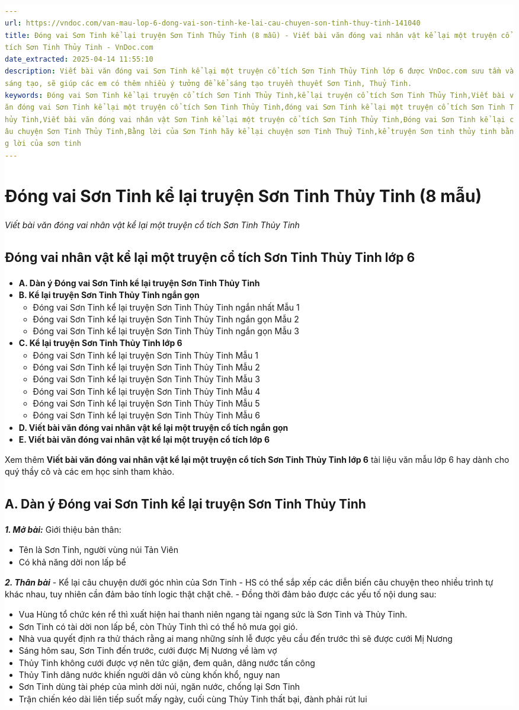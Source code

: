 ```yaml
---
url: https://vndoc.com/van-mau-lop-6-dong-vai-son-tinh-ke-lai-cau-chuyen-son-tinh-thuy-tinh-141040
title: Đóng vai Sơn Tinh kể lại truyện Sơn Tinh Thủy Tinh (8 mẫu) - Viết bài văn đóng vai nhân vật kể lại một truyện cổ tích Sơn Tinh Thủy Tinh - VnDoc.com
date_extracted: 2025-04-14 11:55:10
description: Viết bài văn đóng vai Sơn Tinh kể lại một truyện cổ tích Sơn Tinh Thủy Tinh lớp 6 được VnDoc.com sưu tầm và sáng tạo, sẽ giúp các em có thêm nhiều ý tưởng để kể sáng tạo truyền thuyết Sơn Tinh, Thuỷ Tinh.
keywords: Đóng vai Sơn Tinh kể lại truyện cổ tích Sơn Tinh Thủy Tinh,kể lại truyện cổ tích Sơn Tinh Thủy Tinh,Viết bài văn đóng vai Sơn Tinh kể lại một truyện cổ tích Sơn Tinh Thủy Tinh,đóng vai Sơn Tinh kể lại một truyện cổ tích Sơn Tinh Thủy Tinh,Viết bài văn đóng vai nhân vật Sơn Tinh kể lại một truyện cổ tích Sơn Tinh Thủy Tinh,Đóng vai Sơn Tinh kể lại câu chuyện Sơn Tinh Thủy Tinh,Bằng lời của Sơn Tinh hãy kể lại chuyện sơn Tinh Thuỷ Tinh,kể truyện Sơn tinh thủy tinh bằng lời của sơn tinh
---
```


# Đóng vai Sơn Tinh kể lại truyện Sơn Tinh Thủy Tinh \(8 mẫu\)
_Viết bài văn đóng vai nhân vật kể lại một truyện cổ tích Sơn Tinh Thủy Tinh_
## **Đóng vai nhân vật kể lại một truyện cổ tích Sơn Tinh Thủy Tinh lớp 6**
  * **A. Dàn ý Đóng vai Sơn Tinh kể lại truyện Sơn Tinh Thủy Tinh**
  * **B. Kể lại truyện Sơn Tinh Thủy Tinh ngắn gọn**
    * Đóng vai Sơn Tinh kể lại truyện Sơn Tinh Thủy Tinh ngắn nhất Mẫu 1
    * Đóng vai Sơn Tinh kể lại truyện Sơn Tinh Thủy Tinh ngắn gọn Mẫu 2
    * Đóng vai Sơn Tinh kể lại truyện Sơn Tinh Thủy Tinh ngắn gọn Mẫu 3
  * **C. Kể lại truyện Sơn Tinh Thủy Tinh lớp 6**
    * Đóng vai Sơn Tinh kể lại truyện Sơn Tinh Thủy Tinh Mẫu 1
    * Đóng vai Sơn Tinh kể lại truyện Sơn Tinh Thủy Tinh Mẫu 2
    * Đóng vai Sơn Tinh kể lại truyện Sơn Tinh Thủy Tinh Mẫu 3
    * Đóng vai Sơn Tinh kể lại truyện Sơn Tinh Thủy Tinh Mẫu 4
    * Đóng vai Sơn Tinh kể lại truyện Sơn Tinh Thủy Tinh Mẫu 5
    * Đóng vai Sơn Tinh kể lại truyện Sơn Tinh Thủy Tinh Mẫu 6
  * **D. Viết bài văn đóng vai nhân vật kể lại một truyện cổ tích ngắn gọn**
  * **E. Viết bài văn đóng vai nhân vật kể lại một truyện cổ tích lớp 6**

Xem thêm
**Viết bài văn đóng vai nhân vật kể lại một truyện cổ tích Sơn Tinh Thủy Tinh lớp 6** tài liệu văn mẫu lớp 6 hay dành cho quý thầy cô và các em học sinh tham khảo.
## **A. Dàn ý Đóng vai Sơn Tinh kể lại truyện Sơn Tinh Thủy Tinh**
 _**1\. Mở bài:**_ Giới thiệu bản thân:
  * Tên là Sơn Tinh, người vùng núi Tản Viên
  * Có khả năng dời non lấp bể

 _**2\. Thân bài**_
\- Kể lại câu chuyện dưới góc nhìn của Sơn Tinh
\- HS có thể sắp xếp các diễn biến câu chuyện theo nhiều trình tự khác nhau, tuy nhiên cần đảm bảo tính logic thật chặt chẽ.
\- Đồng thời đảm bảo được các yếu tố nội dung sau:
  * Vua Hùng tổ chức kén rể thì xuất hiện hai thanh niên ngang tài ngang sức là Sơn Tinh và Thủy Tinh.
  * Sơn Tinh có tài dời non lấp bể, còn Thủy Tinh thì có thể hô mưa gọi gió.
  * Nhà vua quyết định ra thử thách rằng ai mang những sính lễ được yêu cầu đến trước thì sẽ được cưới Mị Nương
  * Sáng hôm sau, Sơn Tinh đến trước, cưới được Mị Nương về làm vợ
  * Thủy Tinh không cưới được vợ nên tức giận, đem quân, dâng nước tấn công
  * Thủy Tinh dâng nước khiến người dân vô cùng khốn khổ, nguy nan
  * Sơn Tinh dùng tài phép của mình dời núi, ngăn nước, chống lại Sơn Tinh
  * Trận chiến kéo dài liên tiếp suốt mấy ngày, cuối cùng Thủy Tinh thất bại, đành phải rút lui